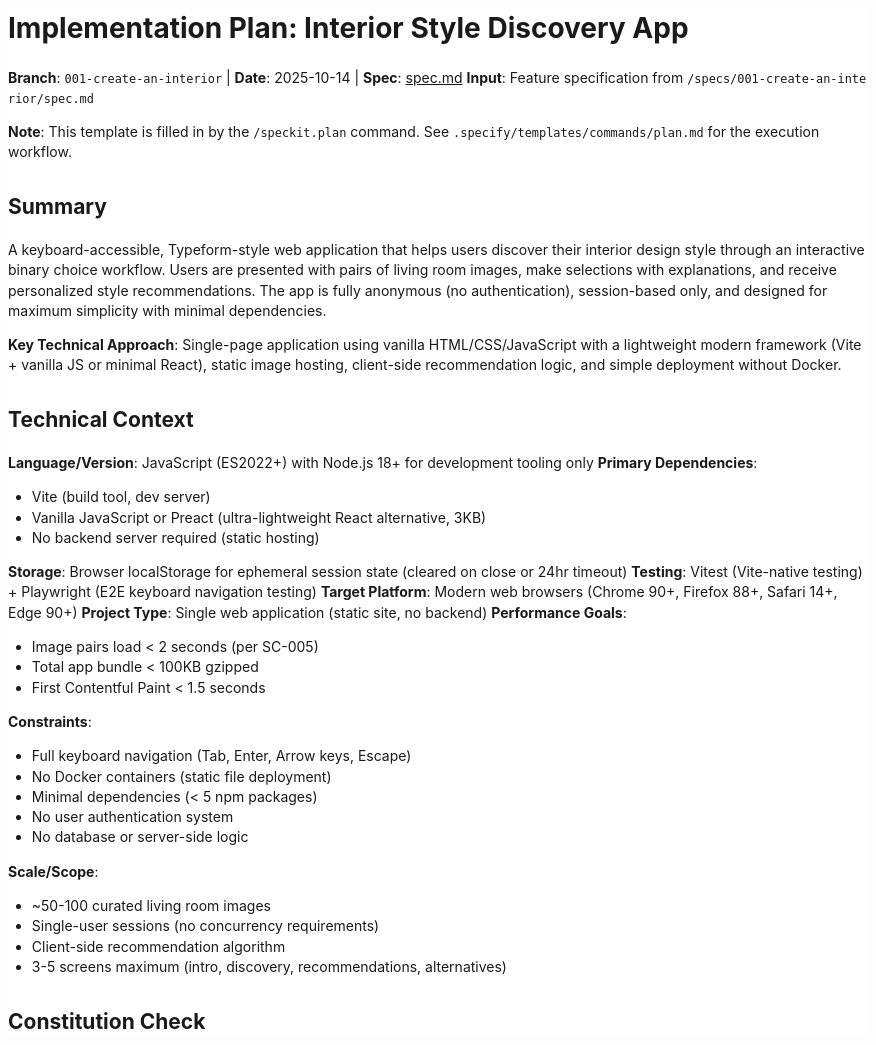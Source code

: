 # Implementation Plan: Interior Style Discovery App

**Branch**: `001-create-an-interior` | **Date**: 2025-10-14 | **Spec**: [spec.md](./spec.md)
**Input**: Feature specification from `/specs/001-create-an-interior/spec.md`

**Note**: This template is filled in by the `/speckit.plan` command. See `.specify/templates/commands/plan.md` for the execution workflow.

## Summary

A keyboard-accessible, Typeform-style web application that helps users discover their interior design style through an interactive binary choice workflow. Users are presented with pairs of living room images, make selections with explanations, and receive personalized style recommendations. The app is fully anonymous (no authentication), session-based only, and designed for maximum simplicity with minimal dependencies.

**Key Technical Approach**: Single-page application using vanilla HTML/CSS/JavaScript with a lightweight modern framework (Vite + vanilla JS or minimal React), static image hosting, client-side recommendation logic, and simple deployment without Docker.

## Technical Context

**Language/Version**: JavaScript (ES2022+) with Node.js 18+ for development tooling only
**Primary Dependencies**:
- Vite (build tool, dev server)
- Vanilla JavaScript or Preact (ultra-lightweight React alternative, 3KB)
- No backend server required (static hosting)

**Storage**: Browser localStorage for ephemeral session state (cleared on close or 24hr timeout)
**Testing**: Vitest (Vite-native testing) + Playwright (E2E keyboard navigation testing)
**Target Platform**: Modern web browsers (Chrome 90+, Firefox 88+, Safari 14+, Edge 90+)
**Project Type**: Single web application (static site, no backend)
**Performance Goals**:
- Image pairs load < 2 seconds (per SC-005)
- Total app bundle < 100KB gzipped
- First Contentful Paint < 1.5 seconds

**Constraints**:
- Full keyboard navigation (Tab, Enter, Arrow keys, Escape)
- No Docker containers (static file deployment)
- Minimal dependencies (< 5 npm packages)
- No user authentication system
- No database or server-side logic

**Scale/Scope**:
- ~50-100 curated living room images
- Single-user sessions (no concurrency requirements)
- Client-side recommendation algorithm
- 3-5 screens maximum (intro, discovery, recommendations, alternatives)

## Constitution Check
